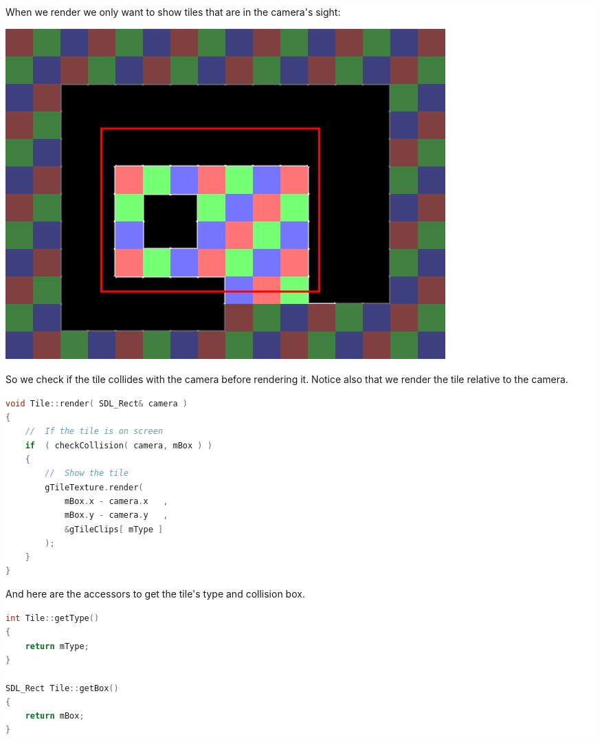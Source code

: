 When we render we only want to show tiles that are in the camera's sight:

![shown](./md/shown.jpg)

So we check if the tile collides with the camera before rendering it. Notice also that we render the tile relative to the camera.

``` C++
void Tile::render( SDL_Rect& camera )
{
    //  If the tile is on screen
    if  ( checkCollision( camera, mBox ) )
    {
        //  Show the tile
        gTileTexture.render(
            mBox.x - camera.x   ,
            mBox.y - camera.y   ,
            &gTileClips[ mType ]
        );
    }
}
```

And here are the accessors to get the tile's type and collision box.

``` C++
int Tile::getType()
{
    return mType;
}

SDL_Rect Tile::getBox()
{
    return mBox;
}
```

